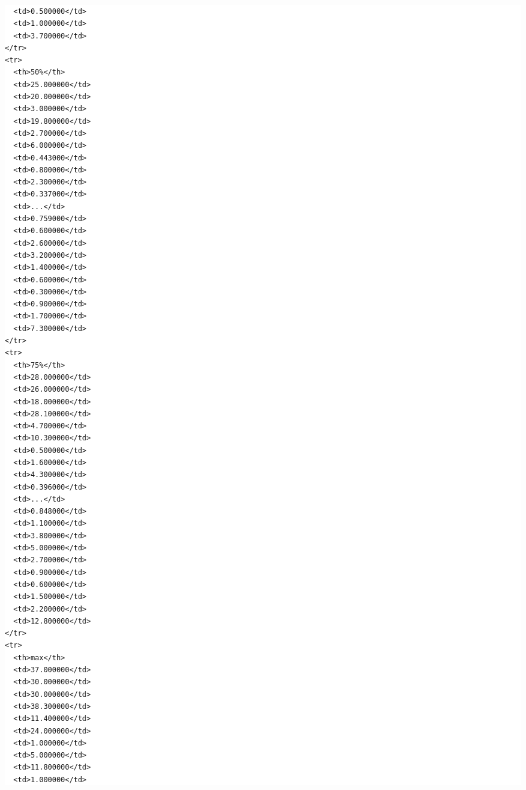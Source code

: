      <td>0.500000</td>
      <td>1.000000</td>
      <td>3.700000</td>
    </tr>
    <tr>
      <th>50%</th>
      <td>25.000000</td>
      <td>20.000000</td>
      <td>3.000000</td>
      <td>19.800000</td>
      <td>2.700000</td>
      <td>6.000000</td>
      <td>0.443000</td>
      <td>0.800000</td>
      <td>2.300000</td>
      <td>0.337000</td>
      <td>...</td>
      <td>0.759000</td>
      <td>0.600000</td>
      <td>2.600000</td>
      <td>3.200000</td>
      <td>1.400000</td>
      <td>0.600000</td>
      <td>0.300000</td>
      <td>0.900000</td>
      <td>1.700000</td>
      <td>7.300000</td>
    </tr>
    <tr>
      <th>75%</th>
      <td>28.000000</td>
      <td>26.000000</td>
      <td>18.000000</td>
      <td>28.100000</td>
      <td>4.700000</td>
      <td>10.300000</td>
      <td>0.500000</td>
      <td>1.600000</td>
      <td>4.300000</td>
      <td>0.396000</td>
      <td>...</td>
      <td>0.848000</td>
      <td>1.100000</td>
      <td>3.800000</td>
      <td>5.000000</td>
      <td>2.700000</td>
      <td>0.900000</td>
      <td>0.600000</td>
      <td>1.500000</td>
      <td>2.200000</td>
      <td>12.800000</td>
    </tr>
    <tr>
      <th>max</th>
      <td>37.000000</td>
      <td>30.000000</td>
      <td>30.000000</td>
      <td>38.300000</td>
      <td>11.400000</td>
      <td>24.000000</td>
      <td>1.000000</td>
      <td>5.000000</td>
      <td>11.800000</td>
      <td>1.000000</td>